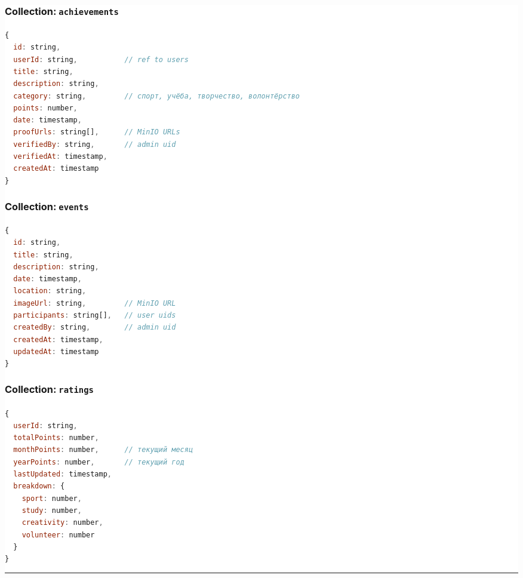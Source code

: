 ### Collection: `achievements`
```javascript
{
  id: string,
  userId: string,           // ref to users
  title: string,
  description: string,
  category: string,         // спорт, учёба, творчество, волонтёрство
  points: number,
  date: timestamp,
  proofUrls: string[],      // MinIO URLs
  verifiedBy: string,       // admin uid
  verifiedAt: timestamp,
  createdAt: timestamp
}
```

### Collection: `events`
```javascript
{
  id: string,
  title: string,
  description: string,
  date: timestamp,
  location: string,
  imageUrl: string,         // MinIO URL
  participants: string[],   // user uids
  createdBy: string,        // admin uid
  createdAt: timestamp,
  updatedAt: timestamp
}
```

### Collection: `ratings`
```javascript
{
  userId: string,
  totalPoints: number,
  monthPoints: number,      // текущий месяц
  yearPoints: number,       // текущий год
  lastUpdated: timestamp,
  breakdown: {
    sport: number,
    study: number,
    creativity: number,
    volunteer: number
  }
}
```

---
